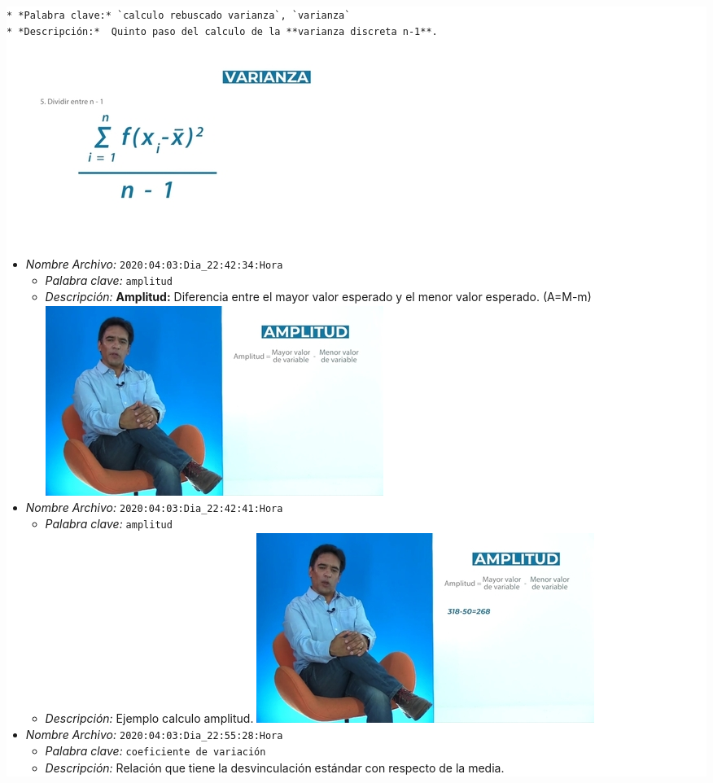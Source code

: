     * *Palabra clave:* `calculo rebuscado varianza`, `varianza`
    * *Descripción:*  Quinto paso del calculo de la **varianza discreta n-1**.
![](./ImagenesDocumentoFinal/Screenshot_20200403-224113_Coursera.jpg)
* *Nombre Archivo:* `2020:04:03:Dia_22:42:34:Hora`
    * *Palabra clave:* `amplitud`
    * *Descripción:* **Amplitud:** Diferencia entre el mayor valor esperado y el menor valor esperado. (A=M-m)
![](./ImagenesDocumentoFinal/Screenshot_20200403-224234_Coursera.jpg)
* *Nombre Archivo:* `2020:04:03:Dia_22:42:41:Hora`
    * *Palabra clave:* `amplitud`
    * *Descripción:*  Ejemplo calculo amplitud.
![](./ImagenesDocumentoFinal/Screenshot_20200403-224241_Coursera.jpg)
* *Nombre Archivo:* `2020:04:03:Dia_22:55:28:Hora`
    * *Palabra clave:* `coeficiente de variación`
    * *Descripción:*  Relación que tiene la desvinculación estándar con respecto de la media.